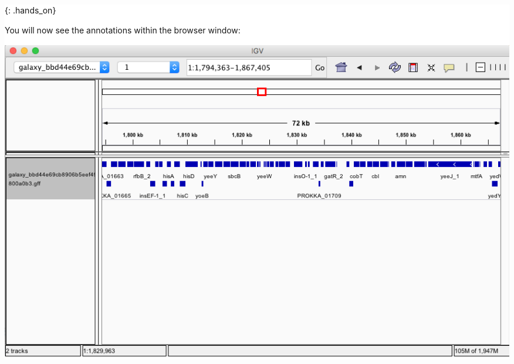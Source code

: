 {: .hands_on}

You will now see the annotations within the browser window:


![Prokka result Visualization](../../images/igv3.png  "Viewing annotated assembly withing IGV.")

